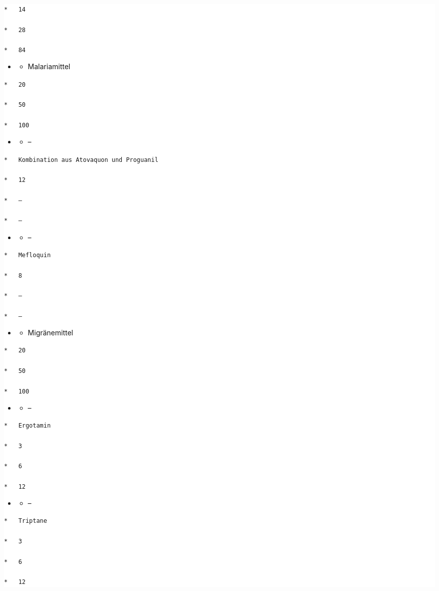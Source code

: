     *   14

    *   28

    *   84


*    *   Malariamittel

    *   20

    *   50

    *   100


*    *   –

    *   Kombination aus Atovaquon und Proguanil

    *   12

    *   –

    *   –


*    *   –

    *   Mefloquin

    *   8

    *   –

    *   –


*    *   Migränemittel

    *   20

    *   50

    *   100


*    *   –

    *   Ergotamin

    *   3

    *   6

    *   12


*    *   –

    *   Triptane

    *   3

    *   6

    *   12
